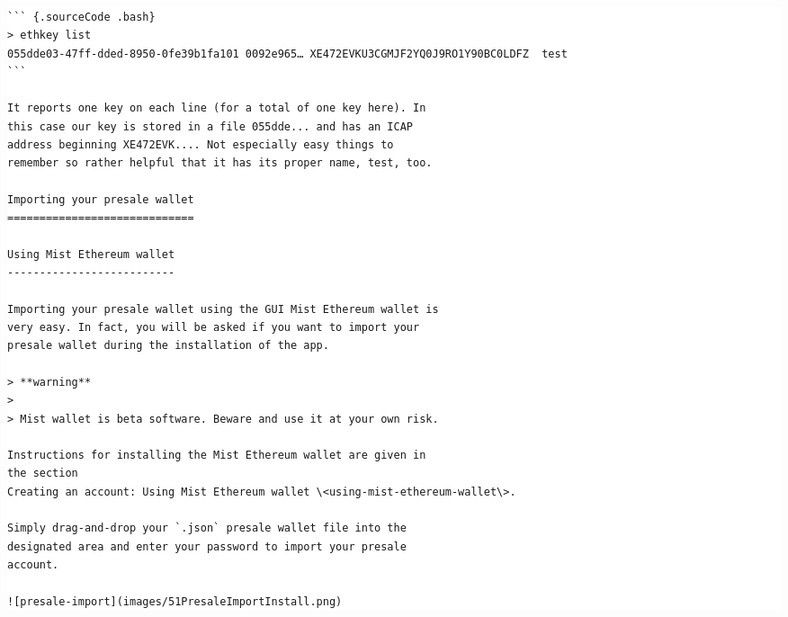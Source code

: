     ``` {.sourceCode .bash}
    > ethkey list
    055dde03-47ff-dded-8950-0fe39b1fa101 0092e965… XE472EVKU3CGMJF2YQ0J9RO1Y90BC0LDFZ  test
    ```

    It reports one key on each line (for a total of one key here). In
    this case our key is stored in a file 055dde... and has an ICAP
    address beginning XE472EVK.... Not especially easy things to
    remember so rather helpful that it has its proper name, test, too.

    Importing your presale wallet
    =============================

    Using Mist Ethereum wallet
    --------------------------

    Importing your presale wallet using the GUI Mist Ethereum wallet is
    very easy. In fact, you will be asked if you want to import your
    presale wallet during the installation of the app.

    > **warning**
    >
    > Mist wallet is beta software. Beware and use it at your own risk.

    Instructions for installing the Mist Ethereum wallet are given in
    the section
    Creating an account: Using Mist Ethereum wallet \<using-mist-ethereum-wallet\>.

    Simply drag-and-drop your `.json` presale wallet file into the
    designated area and enter your password to import your presale
    account.

    ![presale-import](images/51PresaleImportInstall.png)
